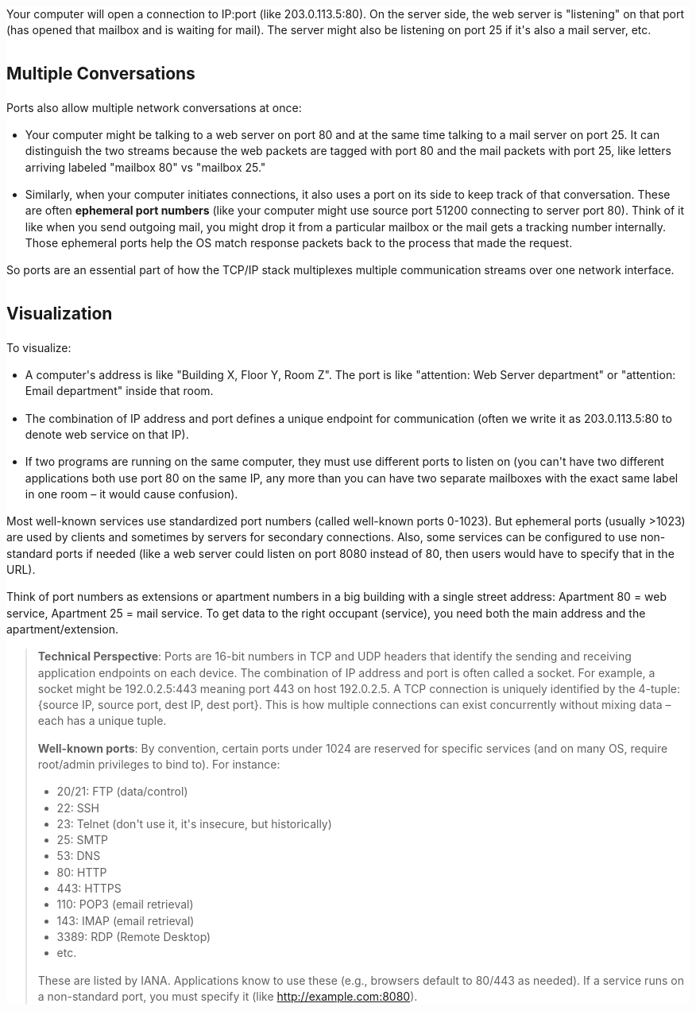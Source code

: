 Your computer will open a connection to IP:port (like 203.0.113.5:80). On the server side, the web server is "listening" on that port (has opened that mailbox and is waiting for mail). The server might also be listening on port 25 if it's also a mail server, etc.

## Multiple Conversations

Ports also allow multiple network conversations at once:

- Your computer might be talking to a web server on port 80 and at the same time talking to a mail server on port 25. It can distinguish the two streams because the web packets are tagged with port 80 and the mail packets with port 25, like letters arriving labeled "mailbox 80" vs "mailbox 25."

- Similarly, when your computer initiates connections, it also uses a port on its side to keep track of that conversation. These are often **ephemeral port numbers** (like your computer might use source port 51200 connecting to server port 80). Think of it like when you send outgoing mail, you might drop it from a particular mailbox or the mail gets a tracking number internally. Those ephemeral ports help the OS match response packets back to the process that made the request.

So ports are an essential part of how the TCP/IP stack multiplexes multiple communication streams over one network interface.

## Visualization

To visualize:

- A computer's address is like "Building X, Floor Y, Room Z". The port is like "attention: Web Server department" or "attention: Email department" inside that room.

- The combination of IP address and port defines a unique endpoint for communication (often we write it as 203.0.113.5:80 to denote web service on that IP).

- If two programs are running on the same computer, they must use different ports to listen on (you can't have two different applications both use port 80 on the same IP, any more than you can have two separate mailboxes with the exact same label in one room – it would cause confusion).

Most well-known services use standardized port numbers (called well-known ports 0-1023). But ephemeral ports (usually >1023) are used by clients and sometimes by servers for secondary connections. Also, some services can be configured to use non-standard ports if needed (like a web server could listen on port 8080 instead of 80, then users would have to specify that in the URL).

Think of port numbers as extensions or apartment numbers in a big building with a single street address: Apartment 80 = web service, Apartment 25 = mail service. To get data to the right occupant (service), you need both the main address and the apartment/extension.

> **Technical Perspective**: Ports are 16-bit numbers in TCP and UDP headers that identify the sending and receiving application endpoints on each device. The combination of IP address and port is often called a socket. For example, a socket might be 192.0.2.5:443 meaning port 443 on host 192.0.2.5. A TCP connection is uniquely identified by the 4-tuple: {source IP, source port, dest IP, dest port}. This is how multiple connections can exist concurrently without mixing data – each has a unique tuple.
> 
> **Well-known ports**: By convention, certain ports under 1024 are reserved for specific services (and on many OS, require root/admin privileges to bind to). For instance:
> - 20/21: FTP (data/control)
> - 22: SSH
> - 23: Telnet (don't use it, it's insecure, but historically)
> - 25: SMTP
> - 53: DNS
> - 80: HTTP
> - 443: HTTPS
> - 110: POP3 (email retrieval)
> - 143: IMAP (email retrieval)  
> - 3389: RDP (Remote Desktop)
> - etc.
> 
> These are listed by IANA. Applications know to use these (e.g., browsers default to 80/443 as needed). If a service runs on a non-standard port, you must specify it (like http://example.com:8080).